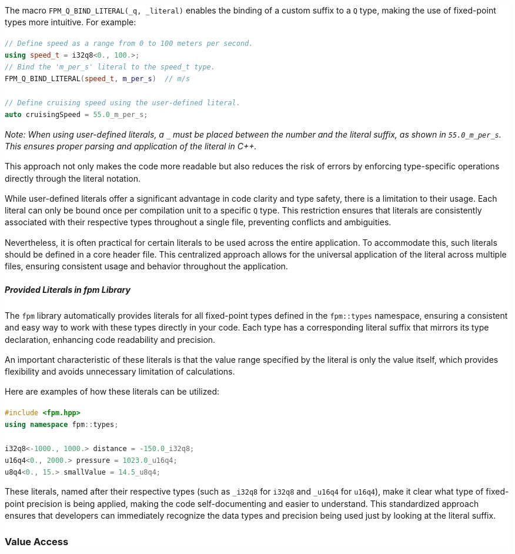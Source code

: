 The macro `FPM_Q_BIND_LITERAL(_q, _literal)` enables the binding of a custom suffix to a `Q` type, making the use of fixed-point types more intuitive. For example:

```cpp
// Define speed as a range from 0 to 100 meters per second.
using speed_t = i32q8<0., 100.>;
// Bind the 'm_per_s' literal to the speed_t type.
FPM_Q_BIND_LITERAL(speed_t, m_per_s)  // m/s

// Define cruising speed using the user-defined literal.
auto cruisingSpeed = 55.0_m_per_s;
```

*Note: When using user-defined literals, a `_` must be placed between the number and the literal suffix, as shown in `55.0_m_per_s`. This ensures proper parsing and application of the literal in C++.*

This approach not only makes the code more readable but also reduces the risk of errors by enforcing type-specific operations directly through the literal notation.

While user-defined literals offer a significant advantage in code clarity and type safety, there is a limitation to their usage. Each literal can only be bound once per compilation unit to a specific `Q` type. This restriction ensures that literals are consistently associated with their respective types throughout a single file, preventing conflicts and ambiguities.

Nevertheless, it is often practical for certain literals to be used across the entire application. To accommodate this, such literals should be defined in a core header file. This centralized approach allows for the universal application of the literal across multiple files, ensuring consistent usage and behavior throughout the application.

##### Provided Literals in fpm Library

The `fpm` library automatically provides literals for all fixed-point types defined in the `fpm::types` namespace, ensuring a consistent and easy way to work with these types directly in your code. Each type has a corresponding literal suffix that mirrors its type declaration, enhancing code readability and precision.

An important characteristic of these literals is that the value range specified by the literal is only the value itself, which provides flexibility and avoids unnecessary limitation of calculations.

Here are examples of how these literals can be utilized:

```cpp
#include <fpm.hpp>
using namespace fpm::types;

i32q8<-1000., 1000.> distance = -150.0_i32q8;
u16q4<0., 2000.> pressure = 1023.0_u16q4;
u8q4<0., 15.> smallValue = 14.5_u8q4;
```

These literals, named after their respective types (such as `_i32q8` for `i32q8` and `_u16q4` for `u16q4`), make it clear what type of fixed-point precision is being applied, making the code self-documenting and easier to understand. This standardized approach ensures that developers can immediately recognize the data types and precision being used just by looking at the literal suffix.

### Value Access
